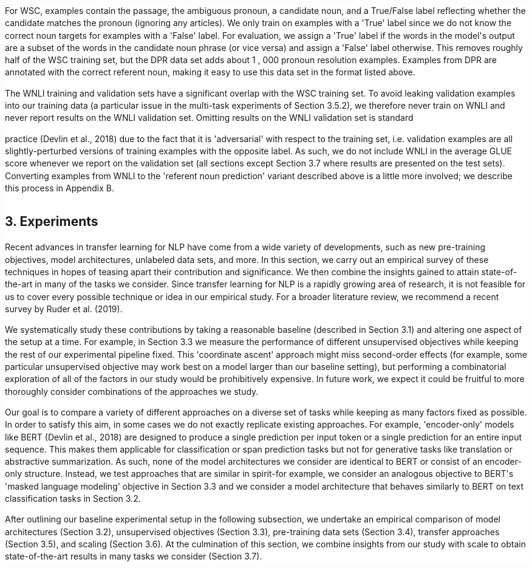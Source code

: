 For WSC, examples contain the passage, the ambiguous pronoun, a candidate noun, and a True/False label reflecting whether the candidate matches the pronoun (ignoring any articles). We only train on examples with a 'True' label since we do not know the correct noun targets for examples with a 'False' label. For evaluation, we assign a 'True' label if the words in the model's output are a subset of the words in the candidate noun phrase (or vice versa) and assign a 'False' label otherwise. This removes roughly half of the WSC training set, but the DPR data set adds about 1 , 000 pronoun resolution examples. Examples from DPR are annotated with the correct referent noun, making it easy to use this data set in the format listed above.

The WNLI training and validation sets have a significant overlap with the WSC training set. To avoid leaking validation examples into our training data (a particular issue in the multi-task experiments of Section 3.5.2), we therefore never train on WNLI and never report results on the WNLI validation set. Omitting results on the WNLI validation set is standard

practice (Devlin et al., 2018) due to the fact that it is 'adversarial' with respect to the training set, i.e. validation examples are all slightly-perturbed versions of training examples with the opposite label. As such, we do not include WNLI in the average GLUE score whenever we report on the validation set (all sections except Section 3.7 where results are presented on the test sets). Converting examples from WNLI to the 'referent noun prediction' variant described above is a little more involved; we describe this process in Appendix B.

## 3. Experiments

Recent advances in transfer learning for NLP have come from a wide variety of developments, such as new pre-training objectives, model architectures, unlabeled data sets, and more. In this section, we carry out an empirical survey of these techniques in hopes of teasing apart their contribution and significance. We then combine the insights gained to attain state-of-the-art in many of the tasks we consider. Since transfer learning for NLP is a rapidly growing area of research, it is not feasible for us to cover every possible technique or idea in our empirical study. For a broader literature review, we recommend a recent survey by Ruder et al. (2019).

We systematically study these contributions by taking a reasonable baseline (described in Section 3.1) and altering one aspect of the setup at a time. For example, in Section 3.3 we measure the performance of different unsupervised objectives while keeping the rest of our experimental pipeline fixed. This 'coordinate ascent' approach might miss second-order effects (for example, some particular unsupervised objective may work best on a model larger than our baseline setting), but performing a combinatorial exploration of all of the factors in our study would be prohibitively expensive. In future work, we expect it could be fruitful to more thoroughly consider combinations of the approaches we study.

Our goal is to compare a variety of different approaches on a diverse set of tasks while keeping as many factors fixed as possible. In order to satisfy this aim, in some cases we do not exactly replicate existing approaches. For example, 'encoder-only' models like BERT (Devlin et al., 2018) are designed to produce a single prediction per input token or a single prediction for an entire input sequence. This makes them applicable for classification or span prediction tasks but not for generative tasks like translation or abstractive summarization. As such, none of the model architectures we consider are identical to BERT or consist of an encoder-only structure. Instead, we test approaches that are similar in spirit-for example, we consider an analogous objective to BERT's 'masked language modeling' objective in Section 3.3 and we consider a model architecture that behaves similarly to BERT on text classification tasks in Section 3.2.

After outlining our baseline experimental setup in the following subsection, we undertake an empirical comparison of model architectures (Section 3.2), unsupervised objectives (Section 3.3), pre-training data sets (Section 3.4), transfer approaches (Section 3.5), and scaling (Section 3.6). At the culmination of this section, we combine insights from our study with scale to obtain state-of-the-art results in many tasks we consider (Section 3.7).
